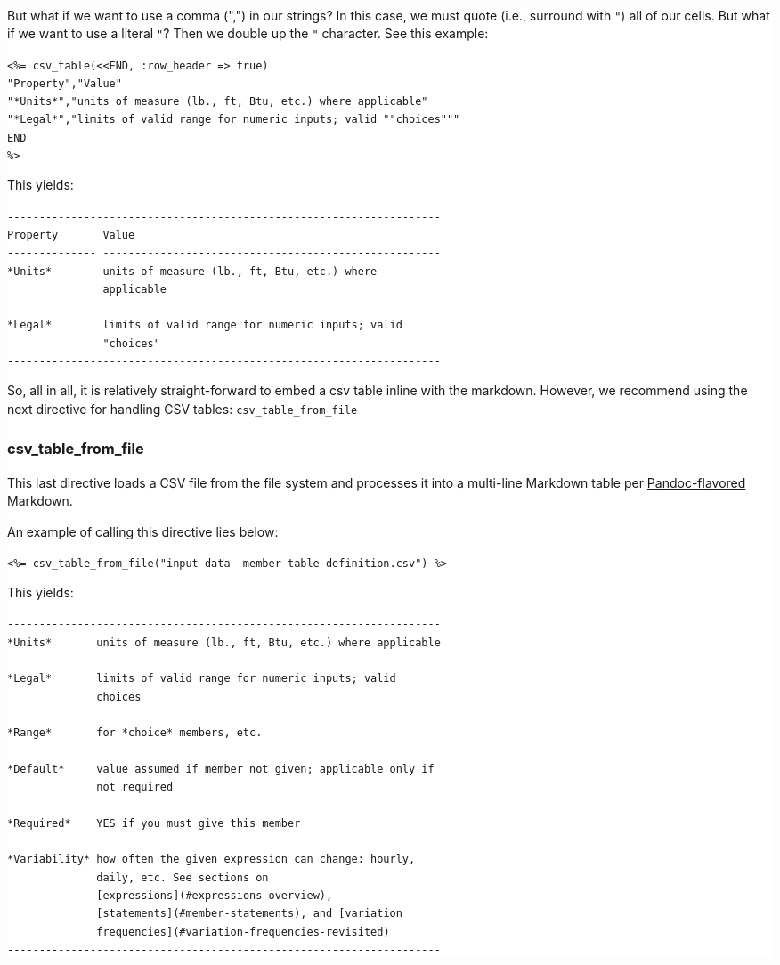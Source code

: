 But what if we want to use a comma (",") in our strings? In this case, we must quote (i.e., surround with `"`) all of our cells. But what if we want to use a literal `"`? Then we double up the `"` character. See this example:

    <%= csv_table(<<END, :row_header => true)
    "Property","Value"
    "*Units*","units of measure (lb., ft, Btu, etc.) where applicable"
    "*Legal*","limits of valid range for numeric inputs; valid ""choices"""
    END
    %>

This yields:

    --------------------------------------------------------------------
    Property       Value                                                
    -------------- -----------------------------------------------------
    *Units*        units of measure (lb., ft, Btu, etc.) where          
                   applicable                                           

    *Legal*        limits of valid range for numeric inputs; valid      
                   "choices"                                            
    --------------------------------------------------------------------

So, all in all, it is relatively straight-forward to embed a csv table inline with the markdown. However, we recommend using the next directive for handling CSV tables: `csv_table_from_file`

### csv\_table\_from\_file

This last directive loads a CSV file from the file system and processes it into a multi-line Markdown table per [Pandoc-flavored Markdown].

An example of calling this directive lies below:

    <%= csv_table_from_file("input-data--member-table-definition.csv") %>

This yields:

    --------------------------------------------------------------------
    *Units*       units of measure (lb., ft, Btu, etc.) where applicable
    ------------- ------------------------------------------------------
    *Legal*       limits of valid range for numeric inputs; valid       
                  choices                                               

    *Range*       for *choice* members, etc.                            

    *Default*     value assumed if member not given; applicable only if 
                  not required                                          

    *Required*    YES if you must give this member                      

    *Variability* how often the given expression can change: hourly,    
                  daily, etc. See sections on                           
                  [expressions](#expressions-overview),                 
                  [statements](#member-statements), and [variation      
                  frequencies](#variation-frequencies-revisited)        
    --------------------------------------------------------------------


[Pandoc-flavored Markdown]: http://pandoc.org/MANUAL.html#pandocs-markdown
[YAML]: http://yaml.org/
[ERB]: http://ruby-doc.org/stdlib-2.3.1/libdoc/erb/rdoc/ERB.html
[conda]: https://conda.io/docs/
[miniconda]: https://conda.io/miniconda.html
[Pandoc]: http://pandoc.org/
[Ruby]: https://www.ruby-lang.org/en/
[Node.js]: https://nodejs.org/en/
[MiKTeX]: https://miktex.org/
[Pandoc's Install]: http://pandoc.org/installing.html
[cl]: https://docs.microsoft.com/en-us/cpp/build/building-on-the-command-line?view=vs-2019
[Rake]: https://github.com/ruby/rake
[ERB Tutorial]: http://www.stuartellis.name/articles/erb/
[some straightforward rules]: http://pandoc.org/MANUAL.html#extension-auto_identifiers
[GitHub Pages]: https://pages.github.com/